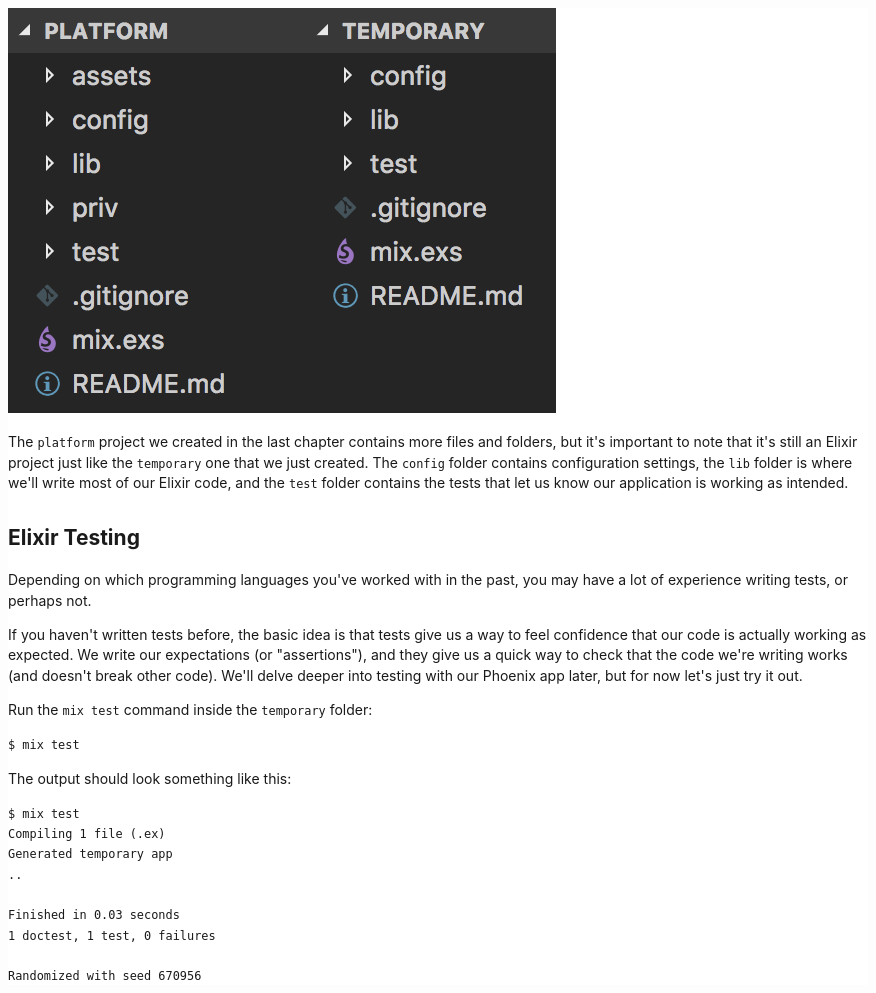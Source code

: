 ![Elixir Folder Structure](images/elixir_introduction/elixir_folder_structure.png)

The `platform` project we created in the last chapter contains more files and
folders, but it's important to note that it's still an Elixir project just like
the `temporary` one that we just created. The `config` folder contains
configuration settings, the `lib` folder is where we'll write most of our
Elixir code, and the `test` folder contains the tests that let us know our
application is working as intended.

## Elixir Testing

Depending on which programming languages you've worked with in the past, you
may have a lot of experience writing tests, or perhaps not.

If you haven't written tests before, the basic idea is that tests give us a way
to feel confidence that our code is actually working as expected. We write our
expectations (or "assertions"), and they give us a quick way to check that the
code we're writing works (and doesn't break other code). We'll delve deeper
into testing with our Phoenix app later, but for now let's just try it out.

Run the `mix test` command inside the `temporary` folder:

```shell
$ mix test
```

The output should look something like this:

```shell
$ mix test
Compiling 1 file (.ex)
Generated temporary app
..

Finished in 0.03 seconds
1 doctest, 1 test, 0 failures

Randomized with seed 670956
```
